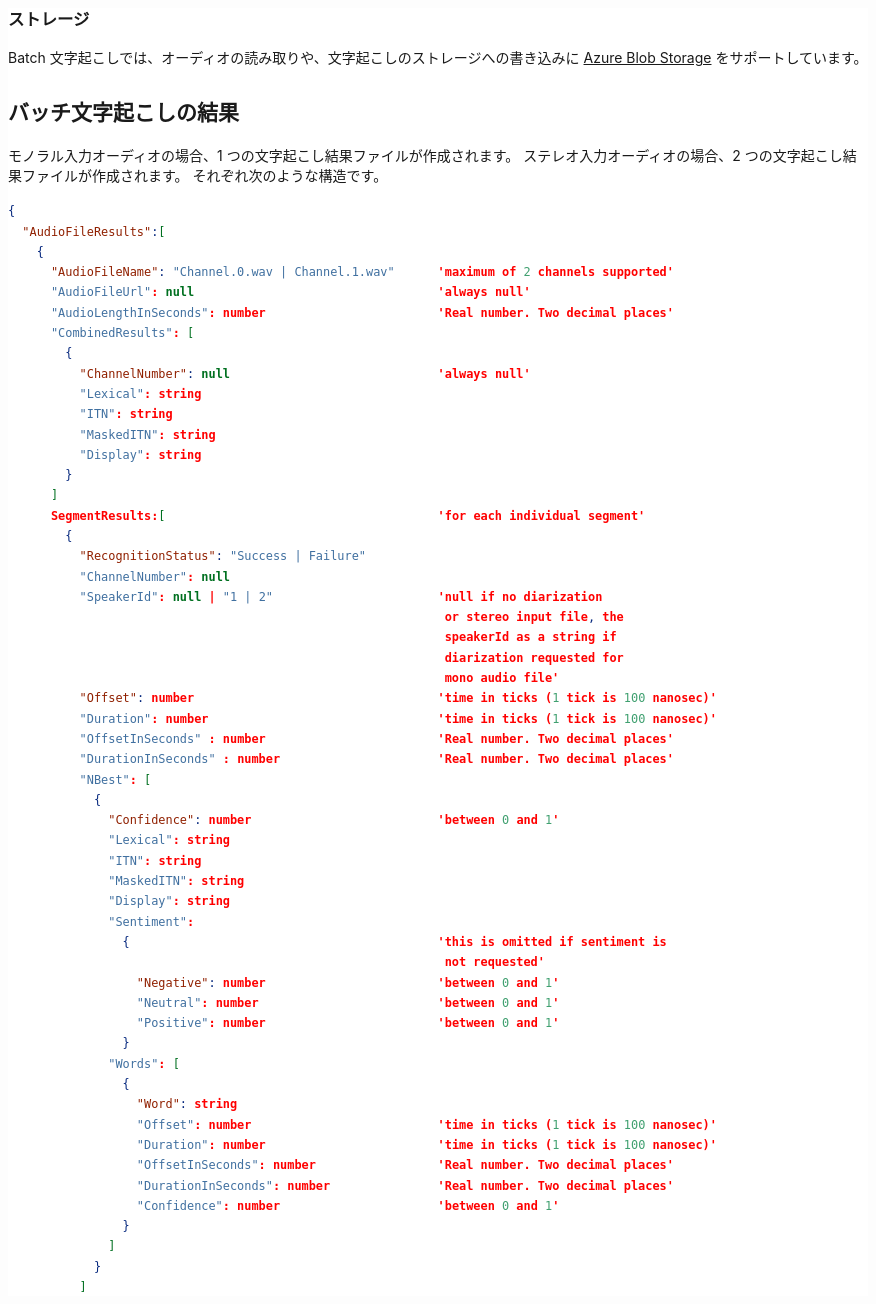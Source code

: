 ### <a name="storage"></a>ストレージ

Batch 文字起こしでは、オーディオの読み取りや、文字起こしのストレージへの書き込みに [Azure Blob Storage](https://docs.microsoft.com/azure/storage/blobs/storage-blobs-overview) をサポートしています。

## <a name="the-batch-transcription-result"></a>バッチ文字起こしの結果

モノラル入力オーディオの場合、1 つの文字起こし結果ファイルが作成されます。 ステレオ入力オーディオの場合、2 つの文字起こし結果ファイルが作成されます。 それぞれ次のような構造です。

```json
{
  "AudioFileResults":[
    {
      "AudioFileName": "Channel.0.wav | Channel.1.wav"      'maximum of 2 channels supported'
      "AudioFileUrl": null                                  'always null'
      "AudioLengthInSeconds": number                        'Real number. Two decimal places'
      "CombinedResults": [
        {
          "ChannelNumber": null                             'always null'
          "Lexical": string
          "ITN": string
          "MaskedITN": string
          "Display": string
        }
      ]
      SegmentResults:[                                      'for each individual segment'
        {
          "RecognitionStatus": "Success | Failure"
          "ChannelNumber": null
          "SpeakerId": null | "1 | 2"                       'null if no diarization
                                                             or stereo input file, the
                                                             speakerId as a string if
                                                             diarization requested for
                                                             mono audio file'
          "Offset": number                                  'time in ticks (1 tick is 100 nanosec)'
          "Duration": number                                'time in ticks (1 tick is 100 nanosec)'
          "OffsetInSeconds" : number                        'Real number. Two decimal places'
          "DurationInSeconds" : number                      'Real number. Two decimal places'
          "NBest": [
            {
              "Confidence": number                          'between 0 and 1'
              "Lexical": string
              "ITN": string
              "MaskedITN": string
              "Display": string
              "Sentiment":
                {                                           'this is omitted if sentiment is
                                                             not requested'
                  "Negative": number                        'between 0 and 1'
                  "Neutral": number                         'between 0 and 1'
                  "Positive": number                        'between 0 and 1'
                }
              "Words": [
                {
                  "Word": string
                  "Offset": number                          'time in ticks (1 tick is 100 nanosec)'
                  "Duration": number                        'time in ticks (1 tick is 100 nanosec)'
                  "OffsetInSeconds": number                 'Real number. Two decimal places'
                  "DurationInSeconds": number               'Real number. Two decimal places'
                  "Confidence": number                      'between 0 and 1'
                }
              ]
            }
          ]
```